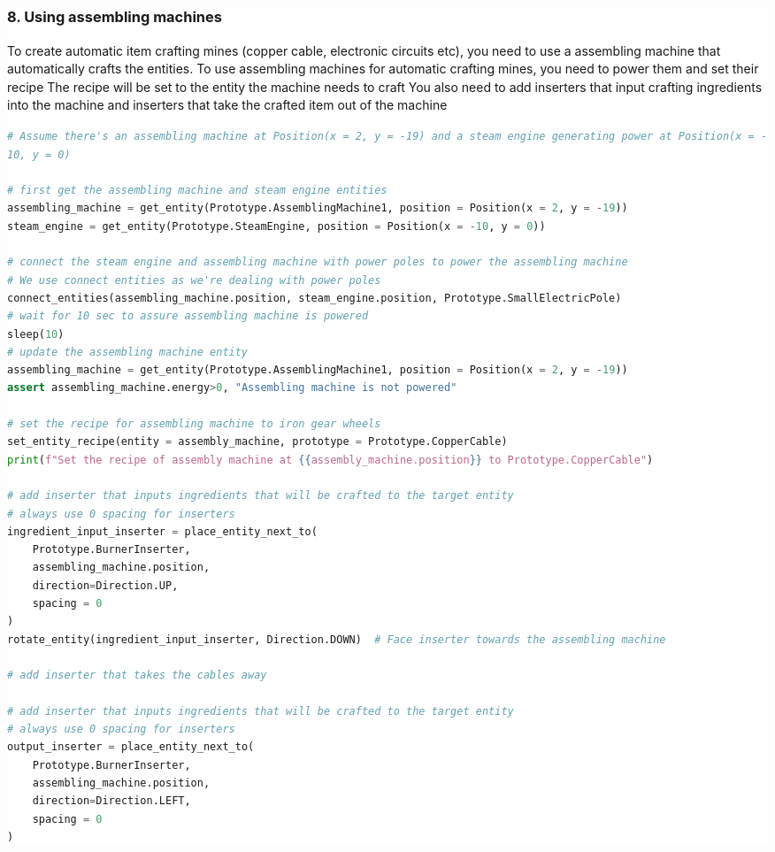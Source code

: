 ### 8. Using assembling machines
To create automatic item crafting mines (copper cable, electronic circuits etc), you need to use a assembling machine that automatically crafts the entities.
To use assembling machines for automatic crafting mines, you need to power them and set their recipe
The recipe will be set to the entity the machine needs to craft
You also need to add inserters that input crafting ingredients into the machine and inserters that take the crafted item out of the machine

```python
# Assume there's an assembling machine at Position(x = 2, y = -19) and a steam engine generating power at Position(x = -10, y = 0)

# first get the assembling machine and steam engine entities
assembling_machine = get_entity(Prototype.AssemblingMachine1, position = Position(x = 2, y = -19))
steam_engine = get_entity(Prototype.SteamEngine, position = Position(x = -10, y = 0))

# connect the steam engine and assembling machine with power poles to power the assembling machine
# We use connect entities as we're dealing with power poles
connect_entities(assembling_machine.position, steam_engine.position, Prototype.SmallElectricPole)
# wait for 10 sec to assure assembling machine is powered
sleep(10)
# update the assembling machine entity
assembling_machine = get_entity(Prototype.AssemblingMachine1, position = Position(x = 2, y = -19))
assert assembling_machine.energy>0, "Assembling machine is not powered"

# set the recipe for assembling machine to iron gear wheels
set_entity_recipe(entity = assembly_machine, prototype = Prototype.CopperCable)
print(f"Set the recipe of assembly machine at {{assembly_machine.position}} to Prototype.CopperCable")

# add inserter that inputs ingredients that will be crafted to the target entity
# always use 0 spacing for inserters
ingredient_input_inserter = place_entity_next_to(
    Prototype.BurnerInserter, 
    assembling_machine.position,
    direction=Direction.UP,
    spacing = 0
)
rotate_entity(ingredient_input_inserter, Direction.DOWN)  # Face inserter towards the assembling machine

# add inserter that takes the cables away

# add inserter that inputs ingredients that will be crafted to the target entity
# always use 0 spacing for inserters
output_inserter = place_entity_next_to(
    Prototype.BurnerInserter, 
    assembling_machine.position,
    direction=Direction.LEFT,
    spacing = 0
)
```
